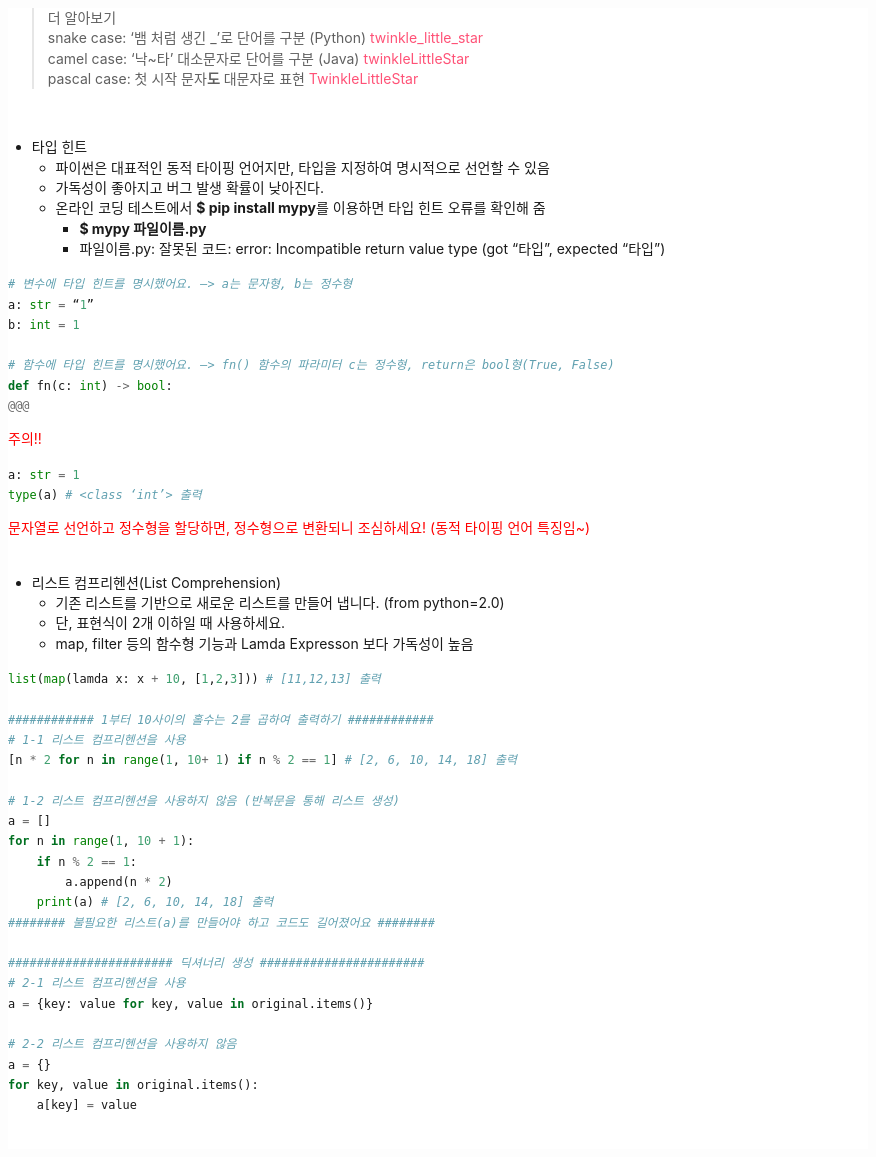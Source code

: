 > 더 알아보기<br>
> snake case: ‘뱀 처럼 생긴 _’로 단어를 구분 (Python) <span style="color:#FF5277">twinkle_little_star</span><br>
> camel case: ‘낙~타’ 대소문자로 단어를 구분 (Java) <span style="color:#FF5277">twinkleLittleStar</span><br>
> pascal case: 첫 시작 문자**도** 대문자로 표현 <span style="color:#FF5277">TwinkleLittleStar</span>

<br>

* 타입 힌트
    * 파이썬은 대표적인 동적 타이핑 언어지만, 타입을 지정하여 명시적으로 선언할 수 있음
    * 가독성이 좋아지고 버그 발생 확률이 낮아진다.
    * 온라인 코딩 테스트에서 **$ pip install mypy**를 이용하면 타입 힌트 오류를 확인해 줌
        * **$ mypy 파일이름.py**
        * 파일이름.py: 잘못된 코드: error: Incompatible return value type (got “타입”, expected “타입”)

~~~python
# 변수에 타입 힌트를 명시했어요. —> a는 문자형, b는 정수형
a: str = “1”
b: int = 1

# 함수에 타입 힌트를 명시했어요. —> fn() 함수의 파라미터 c는 정수형, return은 bool형(True, False)
def fn(c: int) -> bool:
@@@
~~~

<span style="color:red"> 주의!!</span>

~~~python
a: str = 1
type(a) # <class ‘int’> 출력
~~~

<span style="color:red">문자열로 선언하고 정수형을 할당하면, 정수형으로 변환되니 조심하세요! (동적 타이핑 언어 특징임~)</span>
<br>
<br> 

* 리스트 컴프리헨션(List Comprehension)
    * 기존 리스트를 기반으로 새로운 리스트를 만들어 냅니다. (from python=2.0)
    * 단, 표현식이 2개 이하일 때 사용하세요.
    * map, filter 등의 함수형 기능과 Lamda Expresson 보다 가독성이 높음 
    
~~~python
list(map(lamda x: x + 10, [1,2,3])) # [11,12,13] 출력

############ 1부터 10사이의 홀수는 2를 곱하여 출력하기 ############
# 1-1 리스트 컴프리헨션을 사용
[n * 2 for n in range(1, 10+ 1) if n % 2 == 1] # [2, 6, 10, 14, 18] 출력 

# 1-2 리스트 컴프리헨션을 사용하지 않음 (반복문을 통해 리스트 생성)
a = []
for n in range(1, 10 + 1):
    if n % 2 == 1:
        a.append(n * 2)
    print(a) # [2, 6, 10, 14, 18] 출력
######## 불필요한 리스트(a)를 만들어야 하고 코드도 길어졌어요 ########

####################### 딕셔너리 생성 #######################
# 2-1 리스트 컴프리헨션을 사용
a = {key: value for key, value in original.items()}

# 2-2 리스트 컴프리헨션을 사용하지 않음
a = {}
for key, value in original.items():
    a[key] = value
~~~
<br> 
